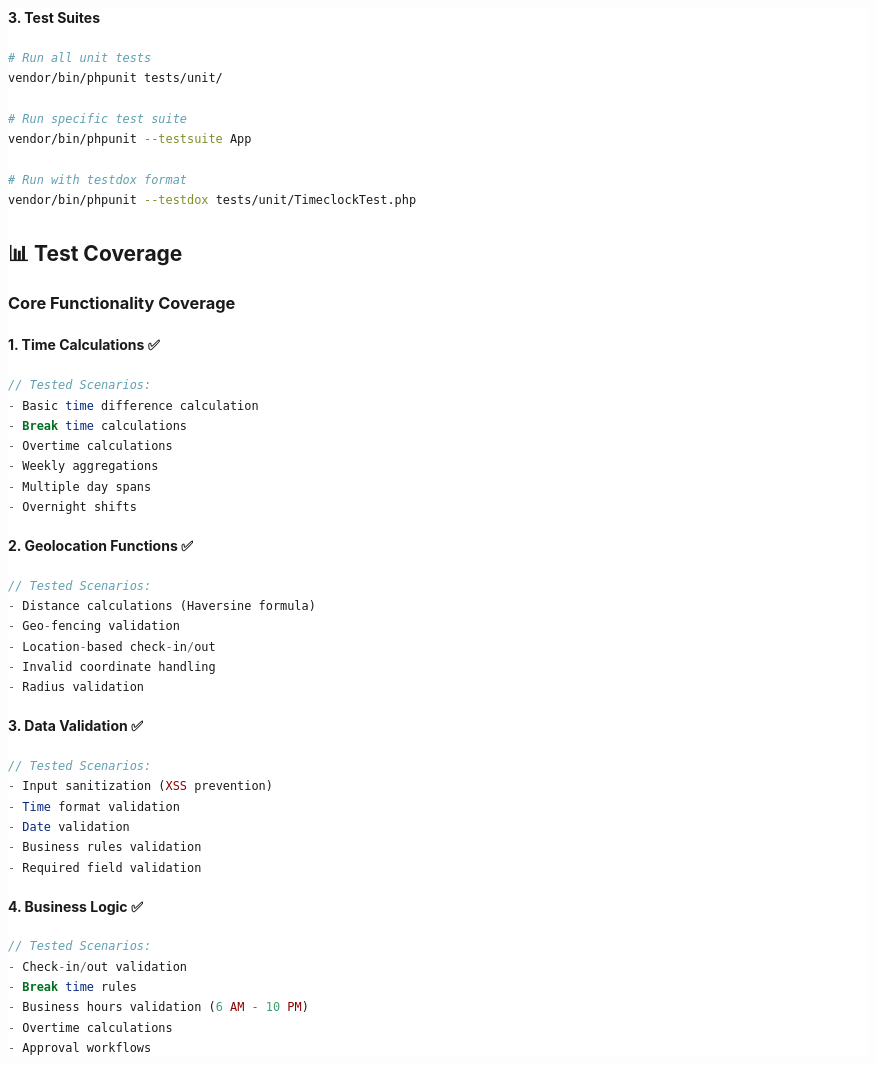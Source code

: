 #### 3. **Test Suites**
```bash
# Run all unit tests
vendor/bin/phpunit tests/unit/

# Run specific test suite
vendor/bin/phpunit --testsuite App

# Run with testdox format
vendor/bin/phpunit --testdox tests/unit/TimeclockTest.php
```

## 📊 Test Coverage

### Core Functionality Coverage

#### 1. **Time Calculations** ✅
```php
// Tested Scenarios:
- Basic time difference calculation
- Break time calculations
- Overtime calculations
- Weekly aggregations
- Multiple day spans
- Overnight shifts
```

#### 2. **Geolocation Functions** ✅
```php
// Tested Scenarios:
- Distance calculations (Haversine formula)
- Geo-fencing validation
- Location-based check-in/out
- Invalid coordinate handling
- Radius validation
```

#### 3. **Data Validation** ✅
```php
// Tested Scenarios:
- Input sanitization (XSS prevention)
- Time format validation
- Date validation
- Business rules validation
- Required field validation
```

#### 4. **Business Logic** ✅
```php
// Tested Scenarios:
- Check-in/out validation
- Break time rules
- Business hours validation (6 AM - 10 PM)
- Overtime calculations
- Approval workflows
```
